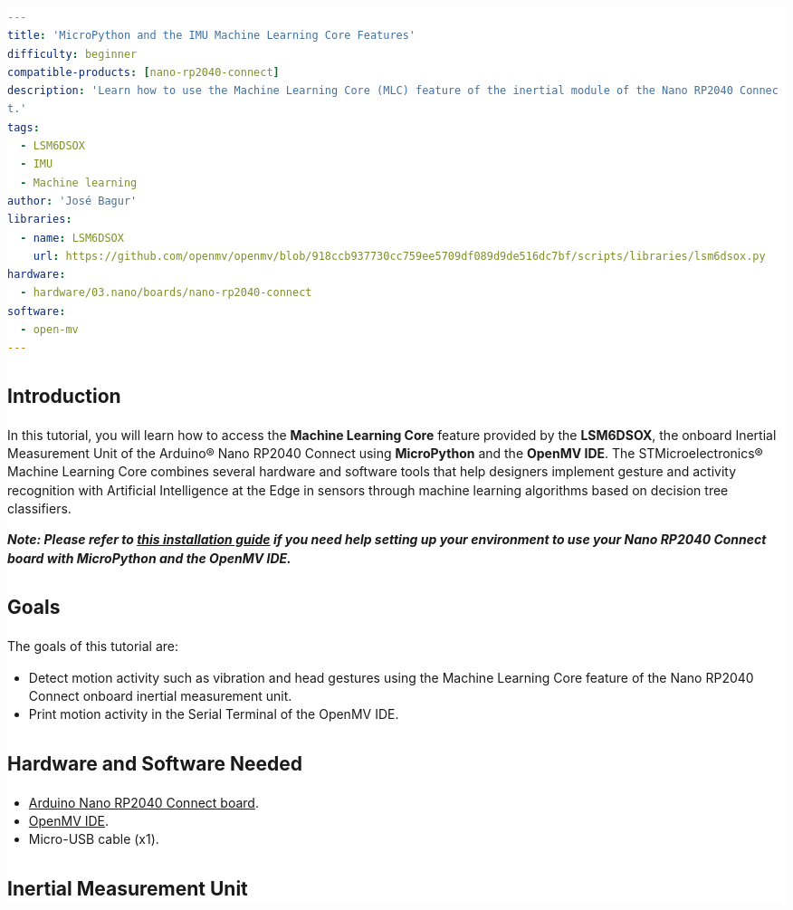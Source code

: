 ```yaml
---
title: 'MicroPython and the IMU Machine Learning Core Features'
difficulty: beginner
compatible-products: [nano-rp2040-connect]
description: 'Learn how to use the Machine Learning Core (MLC) feature of the inertial module of the Nano RP2040 Connect.'
tags: 
  - LSM6DSOX
  - IMU
  - Machine learning
author: 'José Bagur'
libraries:
  - name: LSM6DSOX
    url: https://github.com/openmv/openmv/blob/918ccb937730cc759ee5709df089d9de516dc7bf/scripts/libraries/lsm6dsox.py
hardware:
  - hardware/03.nano/boards/nano-rp2040-connect
software:
  - open-mv
---
```


## Introduction

In this tutorial, you will learn how to access the **Machine Learning Core** feature provided by the **LSM6DSOX**, the onboard Inertial Measurement Unit of the Arduino® Nano RP2040 Connect using **MicroPython** and the **OpenMV IDE**. The STMicroelectronics® Machine Learning Core combines several hardware and software tools that help designers implement gesture and activity recognition with Artificial Intelligence at the Edge in sensors through machine learning algorithms based on decision tree classifiers.

***Note: Please refer to [this installation guide](/tutorials/nano-rp2040-connect/rp2040-openmv-setup) if you need help setting up your environment to use your Nano RP2040 Connect board with MicroPython and the OpenMV IDE.***

## Goals

The goals of this tutorial are:

- Detect motion activity such as vibration and head gestures using the Machine Learning Core feature of the Nano RP2040 Connect onboard inertial measurement unit.
- Print motion activity in the Serial Terminal of the OpenMV IDE.

## Hardware and Software Needed

- [Arduino Nano RP2040 Connect board](https://store.arduino.cc/nano-rp2040-connect).    
- [OpenMV IDE](https://openmv.io/pages/download).
- Micro-USB cable (x1).

## Inertial Measurement Unit

